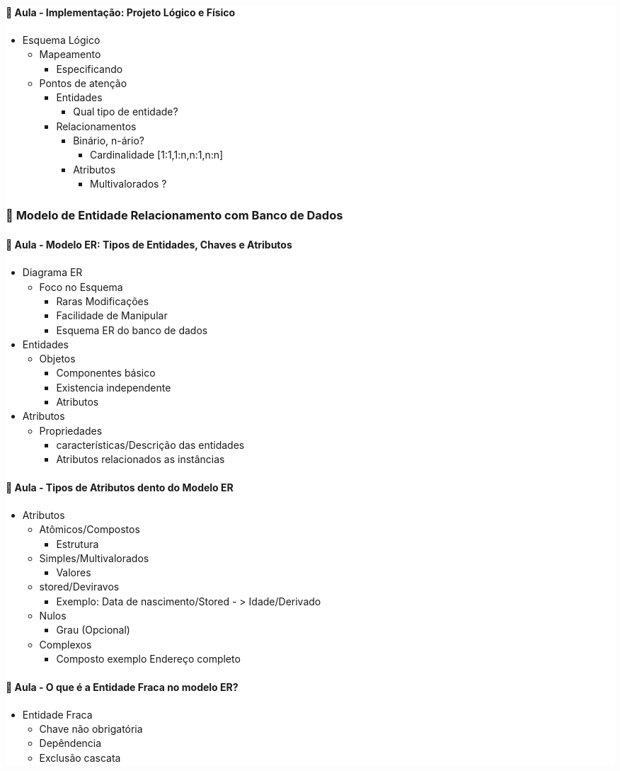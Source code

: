 #### :page_facing_up: **Aula - Implementação: Projeto Lógico e Físico**
- Esquema Lógico
    - Mapeamento
        - Especificando
    - Pontos de atenção
        - Entidades
            - Qual tipo de entidade?
        - Relacionamentos
            - Binário, n-ário?
                - Cardinalidade [1:1,1:n,n:1,n:n]
            - Atributos
                - Multivalorados ?

### :bookmark_tabs: **Modelo de Entidade Relacionamento com Banco de Dados**
#### :page_facing_up: **Aula - Modelo ER: Tipos de Entidades, Chaves e Atributos**
- Diagrama ER
    - Foco no Esquema
        - Raras Modificações
        - Facilidade de Manipular
        - Esquema ER do banco de dados
- Entidades
    - Objetos
        - Componentes básico
        - Existencia independente
        - Atributos
- Atributos
    - Propriedades
        - características/Descrição das entidades
        - Atributos relacionados as instâncias
#### :page_facing_up: **Aula - Tipos de Atributos dento do Modelo ER**
- Atributos
    - Atômicos/Compostos
        - Estrutura
    - Simples/Multivalorados
        - Valores
    - stored/Deviravos
        - Exemplo: Data de nascimento/Stored - > Idade/Derivado
    - Nulos
        - Grau (Opcional)
    - Complexos
        - Composto exemplo Endereço completo
#### :page_facing_up: **Aula - O que é a Entidade Fraca no modelo ER?**
- Entidade Fraca
    - Chave não obrigatória
    - Depêndencia
    - Exclusão cascata
